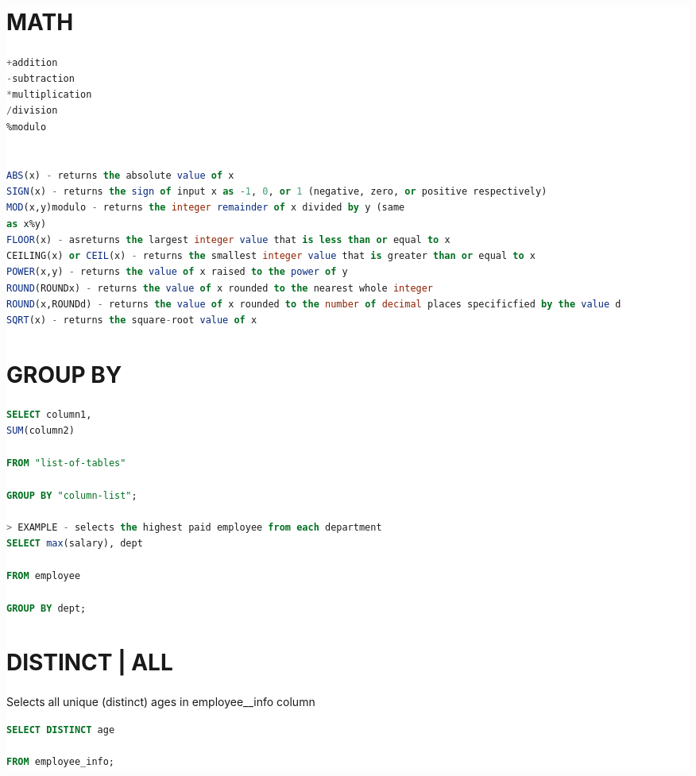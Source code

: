
# MATH #
```sql
+addition
-subtraction
*multiplication
/division
%modulo


ABS(x) - returns the absolute value of x
SIGN(x) - returns the sign of input x as -1, 0, or 1 (negative, zero, or positive respectively)
MOD(x,y)modulo - returns the integer remainder of x divided by y (same
as x%y)
FLOOR(x) - asreturns the largest integer value that is less than or equal to x
CEILING(x) or CEIL(x) - returns the smallest integer value that is greater than or equal to x
POWER(x,y) - returns the value of x raised to the power of y
ROUND(ROUNDx) - returns the value of x rounded to the nearest whole integer
ROUND(x,ROUNDd) - returns the value of x rounded to the number of decimal places specificfied by the value d
SQRT(x) - returns the square-root value of x

```



# GROUP BY #
```sql
SELECT column1,
SUM(column2)

FROM "list-of-tables"

GROUP BY "column-list";

> EXAMPLE - selects the highest paid employee from each department
SELECT max(salary), dept
 
FROM employee 
 
GROUP BY dept;
```

# DISTINCT | ALL #
Selects all unique (distinct) ages in employee__info column
```sql
SELECT DISTINCT age

FROM employee_info;
```

